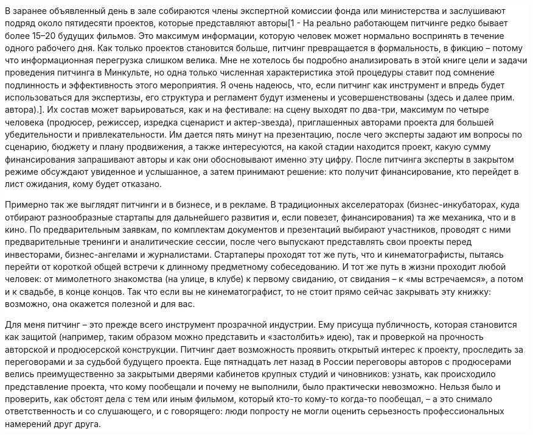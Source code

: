 В заранее объявленный день в зале собираются члены экспертной комиссии
фонда или министерства и заслушивают подряд около пятидесяти проектов,
которые представляют авторы\[1 - На реально работающем питчинге редко
бывает более 15–20 будущих фильмов. Это максимум информации, которую
человек может нормально воспринять в течение одного рабочего дня. Как
только проектов становится больше, питчинг превращается в формальность,
в фикцию – потому что информационная перегрузка слишком велика. Мне не
хотелось бы подробно анализировать в этой книге цели и задачи проведения
питчинга в Минкульте, но одна только численная характеристика этой
процедуры ставит под сомнение подлинность и эффективность этого
мероприятия. Я очень надеюсь, что, если питчинг как инструмент и впредь
будет использоваться для экспертизы, его структура и регламент будут
изменены и усовершенствованы (здесь и далее прим. автора).\]. Их состав
может варьироваться, как и на фестивале: на сцену выходят по два-три,
максимум по четыре человека (продюсер, режиссер, изредка сценарист и
актер-звезда), приглашенных авторами проекта для большей убедительности
и привлекательности. Им дается пять минут на презентацию, после чего
эксперты задают им вопросы по сценарию, бюджету и плану продвижения, а
также интересуются, на какой стадии находится проект, какую сумму
финансирования запрашивают авторы и как они обосновывают именно эту
цифру. После питчинга эксперты в закрытом режиме обсуждают увиденное и
услышанное, а затем принимают решение: кто получит финансирование, кто
перейдет в лист ожидания, кому будет отказано.

Примерно так же выглядят питчинги и в бизнесе, и в рекламе. В
традиционных акселераторах (бизнес-инкубаторах, куда отбирают
разнообразные стартапы для дальнейшего развития и, если повезет,
финансирования) та же механика, что и в кино. По предварительным
заявкам, по комплектам документов и презентаций выбирают участников,
проводят с ними предварительные тренинги и аналитические сессии, после
чего выпускают представлять свои проекты перед инвесторами,
бизнес-ангелами и журналистами. Стартаперы проходят тот же путь, что и
кинематографисты, пытаясь перейти от короткой общей встречи к длинному
предметному собеседованию. И тот же путь в жизни проходит любой человек:
от мимолетного знакомства (на улице, в клубе) к первому свиданию, от
свидания – к «мы встречаемся», а потом и к свадьбе, в конце концов. Так
что если вы не кинематографист, то не стоит прямо сейчас закрывать эту
книжку: возможно, она окажется полезной и для вас.

Для меня питчинг – это прежде всего инструмент прозрачной индустрии. Ему
присуща публичность, которая становится как защитой (например, таким
образом можно представить и «застолбить» идею), так и проверкой на
прочность авторской и продюсерской конструкции. Питчинг дает возможность
проявить открытый интерес к проекту, проследить за переговорами и за
судьбой будущего проекта. Еще пятнадцать лет назад в России переговоры
авторов с продюсерами велись преимущественно за закрытыми дверями
кабинетов крупных студий и чиновников: узнать, как происходило
представление проекта, что кому пообещали и почему не выполнили, было
практически невозможно. Нельзя было и проверить, как обстоят дела с тем
или иным фильмом, который кто-то кому-то когда-то пообещал, – а это
снимало ответственность и со слушающего, и с говорящего: люди попросту
не могли оценить серьезность профессиональных намерений друг друга.
